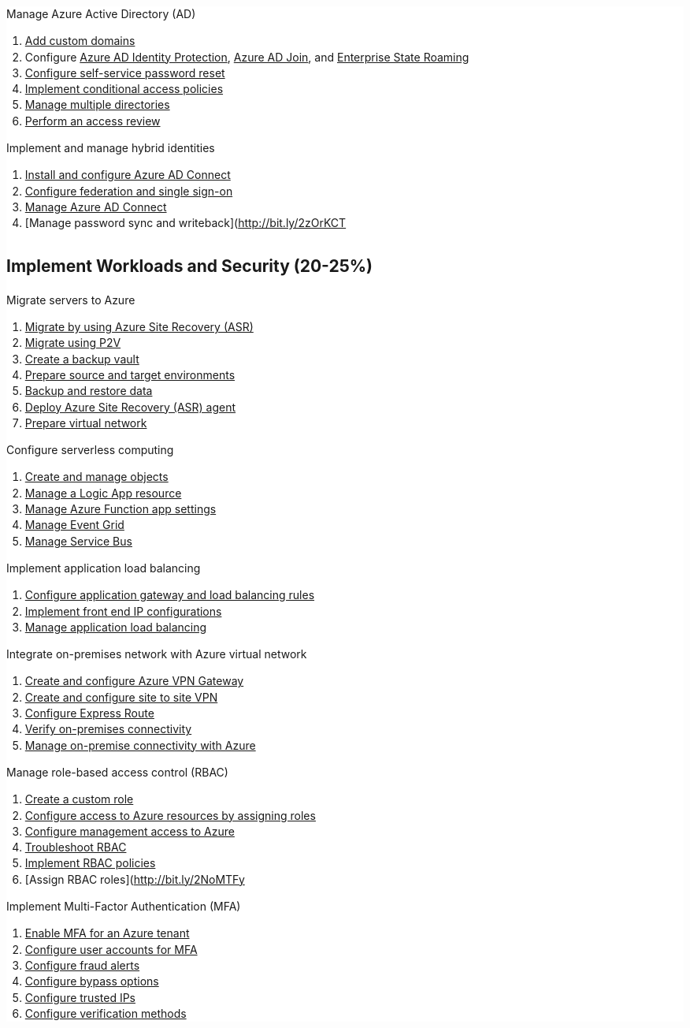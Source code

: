 Manage Azure Active Directory (AD)
1. [Add custom domains](http://bit.ly/2LjoCn3)
1. Configure [Azure AD Identity Protection](http://bit.ly/2LnOcYk), [Azure AD Join](http://bit.ly/2uHGuOl), and [Enterprise State Roaming](http://bit.ly/2zPcAxg)
1. [Configure self-service password reset](http://bit.ly/2NYOAei)
1. [Implement conditional access policies](http://bit.ly/2Jvj8kj)
1. [Manage multiple directories](http://bit.ly/2LqR5UW)
1. [Perform an access review](http://bit.ly/2zTTW7E)

Implement and manage hybrid identities
1. [Install and configure Azure AD Connect](http://bit.ly/2Jwvqce)
1. [Configure federation and single sign-on](http://bit.ly/2zNeiPM)
1. [Manage Azure AD Connect](http://bit.ly/2LqmoiE)
1. [Manage password sync and writeback](http://bit.ly/2zOrKCT

## Implement Workloads and Security (20-25%)

Migrate servers to Azure
1. [Migrate by using Azure Site Recovery (ASR)](http://bit.ly/2uvZYGl)
1. [Migrate using P2V](http://bit.ly/2uxziVv)
1. [Create a backup vault](http://bit.ly/2uvGBNw)
1. [Prepare source and target environments](http://bit.ly/2usAR7h)
1. [Backup and restore data](http://bit.ly/2uvhBGc)
1. [Deploy Azure Site Recovery (ASR) agent](http://bit.ly/2uxxxYr)
1. [Prepare virtual network](http://bit.ly/2uw25Kh)

Configure serverless computing
1. [Create and manage objects](http://bit.ly/2NrsPTc)
1. [Manage a Logic App resource](http://bit.ly/2NuMkdD)
1. [Manage Azure Function app settings](http://bit.ly/2NqIF0e)
1. [Manage Event Grid](http://bit.ly/2Nruw2U)
1. [Manage Service Bus](http://bit.ly/2NvMaTp)

Implement application load balancing
1. [Configure application gateway and load balancing rules](http://bit.ly/2Ntkuy9)
1. [Implement front end IP configurations](http://bit.ly/2y0s5yk)
1. [Manage application load balancing](http://bit.ly/2NtrQSl)

Integrate on-premises network with Azure virtual network
1. [Create and configure Azure VPN Gateway](http://bit.ly/2LpVkzQ)
1. [Create and configure site to site VPN](http://bit.ly/2FvCkjs)
1. [Configure Express Route](http://bit.ly/2Fu5gIB)
1. [Verify on-premises connectivity](http://bit.ly/2muFbP7)
1. [Manage on-premise connectivity with Azure](http://bit.ly/2FwwZbB)

Manage role-based access control (RBAC)
1. [Create a custom role](http://bit.ly/2NthKkw)
1. [Configure access to Azure resources by assigning roles](http://bit.ly/2Nwo4rB)
1. [Configure management access to Azure](http://bit.ly/2LK7Evi)
1. [Troubleshoot RBAC](http://bit.ly/2FvkFsf)
1. [Implement RBAC policies](http://bit.ly/2Nwo4rB)
1. [Assign RBAC roles](http://bit.ly/2NoMTFy

Implement Multi-Factor Authentication (MFA)
1. [Enable MFA for an Azure tenant](http://bit.ly/2Ntkuy9)
1. [Configure user accounts for MFA](http://bit.ly/2NuNdCZ)
1. [Configure fraud alerts](http://bit.ly/2NtrQSl)
1. [Configure bypass options](http://bit.ly/2NqKlqy)
1. [Configure trusted IPs](http://bit.ly/2NqLcYi)
1. [Configure verification methods](http://bit.ly/2NuohLS)
